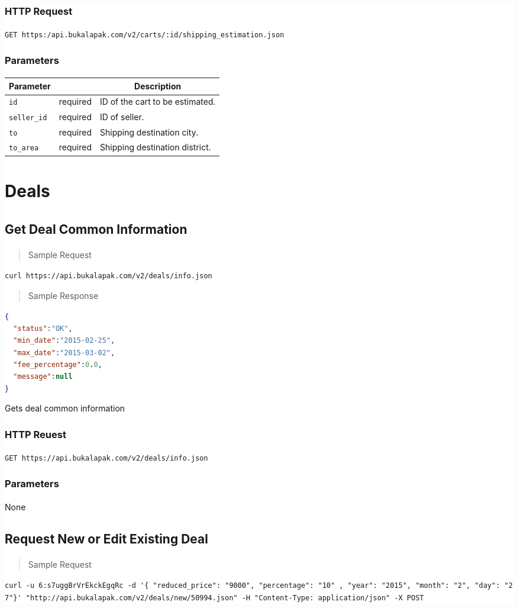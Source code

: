 ### HTTP Request

`GET https:/api.bukalapak.com/v2/carts/:id/shipping_estimation.json`

### Parameters

| Parameter   |          | Description                     |
| ----------- | -------- | ------------------------------- |
| `id`        | required | ID of the cart to be estimated. |
| `seller_id` | required | ID of seller.                   |
| `to`        | required | Shipping destination city.      |
| `to_area`   | required | Shipping destination district.  |

# Deals

## Get Deal Common Information

> Sample Request

```shell
curl https://api.bukalapak.com/v2/deals/info.json
```

> Sample Response

```json
{
  "status":"OK",
  "min_date":"2015-02-25",
  "max_date":"2015-03-02",
  "fee_percentage":0.0,
  "message":null
}
```

Gets deal common information

### HTTP Reuest

`GET https://api.bukalapak.com/v2/deals/info.json`

### Parameters

None

## Request New or Edit Existing Deal

> Sample Request

```shell
curl -u 6:s7uggBrVrEkckEgqRc -d '{ "reduced_price": "9000", "percentage": "10" , "year": "2015", "month": "2", "day": "27"}' "http://api.bukalapak.com/v2/deals/new/50994.json" -H "Content-Type: application/json" -X POST
```
